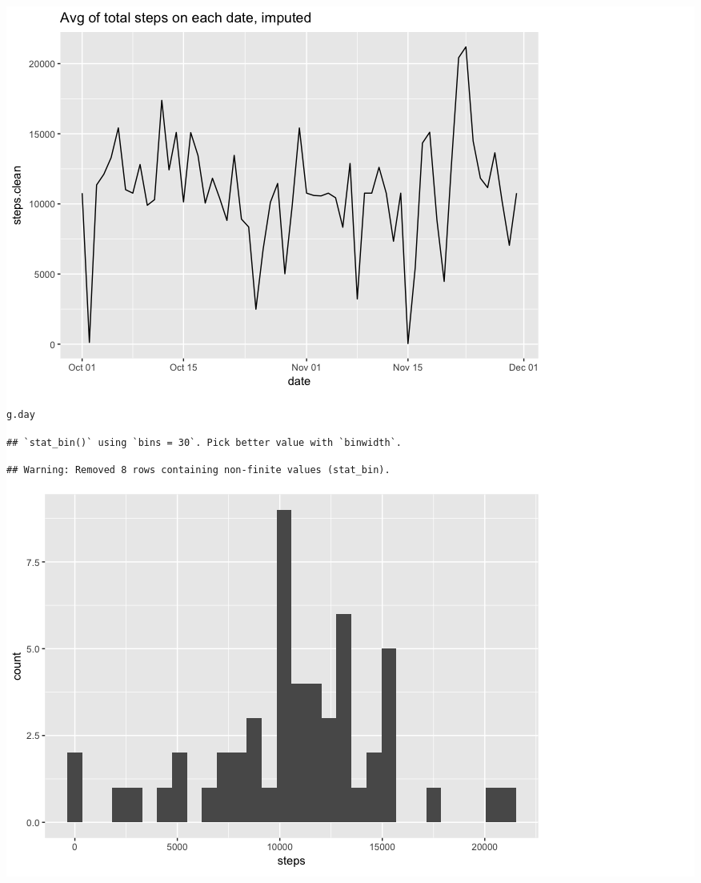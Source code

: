 ![](PA1_template_files/figure-html/perdayavgimputed-2.png)

```r
g.day
```

```
## `stat_bin()` using `bins = 30`. Pick better value with `binwidth`.
```

```
## Warning: Removed 8 rows containing non-finite values (stat_bin).
```

![](PA1_template_files/figure-html/perdayavgimputed-3.png)
